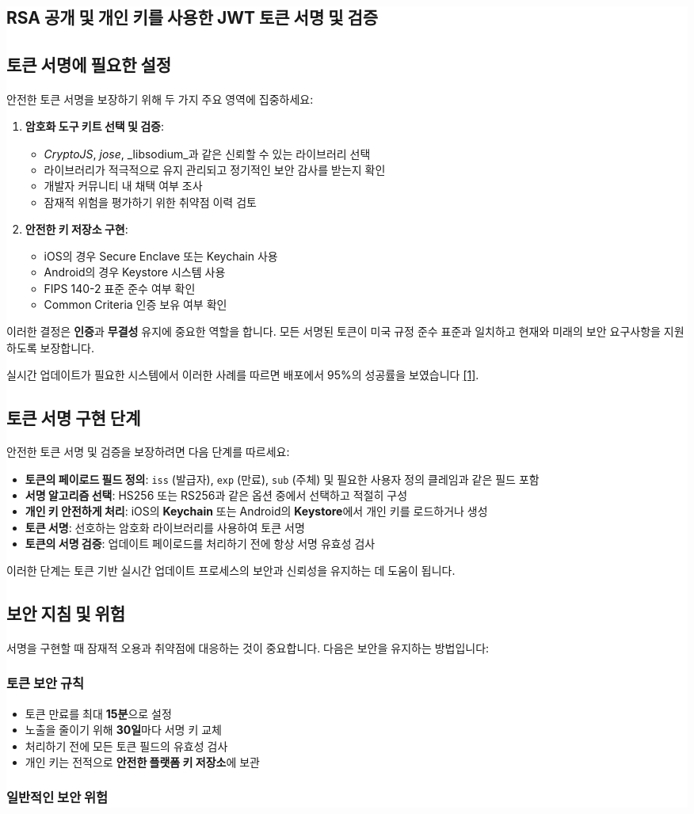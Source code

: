 ## RSA 공개 및 개인 키를 사용한 JWT 토큰 서명 및 검증

<iframe src="https://www.youtube.com/embed/mtZS6Cg6Nd8" aria-label="YouTube video player" frameborder="0" allow="accelerometer; autoplay; clipboard-write; encrypted-media; gyroscope; picture-in-picture; web-share" referrerpolicy="strict-origin-when-cross-origin" style="width: 100%; height: 500px;" allowfullscreen></iframe>

## 토큰 서명에 필요한 설정

안전한 토큰 서명을 보장하기 위해 두 가지 주요 영역에 집중하세요:

1.  **암호화 도구 키트 선택 및 검증**:
    
    -   _CryptoJS_, _jose_, _libsodium_과 같은 신뢰할 수 있는 라이브러리 선택
    -   라이브러리가 적극적으로 유지 관리되고 정기적인 보안 감사를 받는지 확인
    -   개발자 커뮤니티 내 채택 여부 조사
    -   잠재적 위험을 평가하기 위한 취약점 이력 검토
2.  **안전한 키 저장소 구현**:
    
    -   iOS의 경우 Secure Enclave 또는 Keychain 사용
    -   Android의 경우 Keystore 시스템 사용
    -   FIPS 140-2 표준 준수 여부 확인
    -   Common Criteria 인증 보유 여부 확인

이러한 결정은 **인증**과 **무결성** 유지에 중요한 역할을 합니다. 모든 서명된 토큰이 미국 규정 준수 표준과 일치하고 현재와 미래의 보안 요구사항을 지원하도록 보장합니다.

실시간 업데이트가 필요한 시스템에서 이러한 사례를 따르면 배포에서 95%의 성공률을 보였습니다 [\[1\]](https://capgo.app/).

## 토큰 서명 구현 단계

안전한 토큰 서명 및 검증을 보장하려면 다음 단계를 따르세요:

-   **토큰의 페이로드 필드 정의**: `iss` (발급자), `exp` (만료), `sub` (주체) 및 필요한 사용자 정의 클레임과 같은 필드 포함
-   **서명 알고리즘 선택**: HS256 또는 RS256과 같은 옵션 중에서 선택하고 적절히 구성
-   **개인 키 안전하게 처리**: iOS의 **Keychain** 또는 Android의 **Keystore**에서 개인 키를 로드하거나 생성
-   **토큰 서명**: 선호하는 암호화 라이브러리를 사용하여 토큰 서명
-   **토큰의 서명 검증**: 업데이트 페이로드를 처리하기 전에 항상 서명 유효성 검사

이러한 단계는 토큰 기반 실시간 업데이트 프로세스의 보안과 신뢰성을 유지하는 데 도움이 됩니다.

## 보안 지침 및 위험

서명을 구현할 때 잠재적 오용과 취약점에 대응하는 것이 중요합니다. 다음은 보안을 유지하는 방법입니다:

### 토큰 보안 규칙

-   토큰 만료를 최대 **15분**으로 설정
-   노출을 줄이기 위해 **30일**마다 서명 키 교체
-   처리하기 전에 모든 토큰 필드의 유효성 검사
-   개인 키는 전적으로 **안전한 플랫폼 키 저장소**에 보관

### 일반적인 보안 위험
